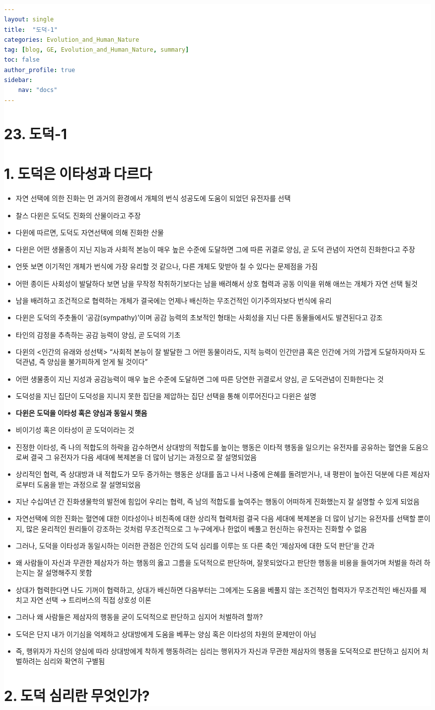 ```yaml
---
layout: single
title:  "도덕-1"
categories: Evolution_and_Human_Nature
tag: [blog, GE, Evolution_and_Human_Nature, summary]
toc: false
author_profile: true
sidebar:
    nav: "docs"
---
```


# 23. 도덕-1

# 1. 도덕은 이타성과 다르다

- 자연 선택에 의한 진화는 먼 과거의 환경에서 개체의 번식 성공도에 도움이 되었던 유전자를 선택
- 찰스 다윈은 도덕도 진화의 산물이라고 주장
- 다윈에 따르면, 도덕도 자연선택에 의해 진화한 산물
- 다윈은 어떤 생물종이 지닌 지능과 사회적 본능이 매우 높은 수준에 도달하면 그에 따른 귀결로 양심, 곧 도덕 관념이 자연히 진화한다고 주장
- 언뜻 보면 이기적인 개체가 번식에 가장 유리할 것 같으나, 다른 개체도 맞받아 칠 수 있다는 문제점을 가짐
- 어떤 종이든 사회성이 발달하다 보면 남을 무작정 착취하기보다는 남을 배려해서 상호 협력과 공동 이익을 위해 애쓰는 개체가 자연 선택 될것
- 남을 배려하고 조건적으로 협력하는 개체가 결국에는 언제나 배신하는 무조건적인 이기주의자보다 번식에 유리
- 다윈은 도덕의 주춧돌이 ‘공감(sympathy)’이며 공감 능력의 초보적인 형태는 사회성을 지닌 다른 동물들에서도 발견된다고 강조
- 타인의 감정을 추측하는 공감 능력이 양심, 곧 도덕의 기초
- 다윈의 <인간의 유래와 성선택> “사회적 본능이 잘 발달한 그 어떤 동물이라도, 지적 능력이 인간만큼 혹은 인간에 거의 가깝게 도달하자마자 도덕관념, 즉 양심을 불가피하게 얻게 될 것이다”
- 어떤 생물종이 지닌 지성과 공감능력이 매우 높은 수준에 도달하면 그에 따른 당연한 귀결로서 양심, 곧 도덕관념이 진화한다는 것
- 도덕성을 지닌 집단이 도덕성을 지니지 못한 집단을 제압하는 집단 선택을 통해 이루어진다고 다윈은 설명
- **다윈은 도덕을 이타성 혹은 양심과 동일시 햇음**
- 비이기성 혹은 이타성이 곧 도덕이라는 것

- 진정한 이타성, 즉 나의 적합도의 하락을 감수하면서 상대방의 적합도를 높이는 행동은 이타적 행동을 일으키는 유전자를 공유하는 혈연을 도움으로써 결국 그 유전자가 다음 세대에 복제본을 더 많이 남기는 과정으로 잘 설명되었음
- 상리적인 협력, 즉 상대방과 내 적합도가 모두 증가하는 행동은 상대를 돕고 나서 나중에 은혜를 돌려받거나, 내 평판이 높아진 덕분에 다른 제삼자로부터 도움을 받는 과정으로 잘 설명되었음
- 지난 수십여년 간 진화생물학의 발전에 힘입어 우리는 협력, 즉 남의 적합도를 높여주는 행동이 어떠하게 진화했는지 잘 설명할 수 있게 되었음
- 자연선택에 의한 진화는 혈연에 대한 이타성이나 비친족에 대한 상리적 협력처럼 결국 다음 세대에 복제본을 더 많이 남기는 유전자를 선택할 뿐이지, 많은 윤리적인 원리들이 강조하는 것처럼 무조건적으로 그 누구에게나 한없이 베풀고 헌신하는 유전자는 진화할 수 없음

- 그러나, 도덕을 이타성과 동일시하는 이러한 관점은 인간의 도덕 심리를 이루는 또 다른 축인 ‘제삼자에 대한 도덕 판단’을 간과
- 왜 사람들이 자신과 무관한 제삼자가 하는 행동의 옳고 그름을 도덕적으로 판단하며, 잘못되었다고 판단한 행동을 비용을 들여가며 처벌을 하려 하는지는 잘 설명해주지 못함
- 상대가 협력한다면 나도 기꺼이 협력하고, 상대가 배신하면 다음부터는 그에게는 도움을 베풀지 않는 조건적인 협력자가 무조건적인 배신자를 제치고 자연 선택 → 트리버스의 직접 상호성 이론
- 그러나 왜 사람들은 제삼자의 행동을 굳이 도덕적으로 판단하고 심지어 처벌하려 할까?
- 도덕은 단지 내가 이기심을 억제하고 상대방에게 도움을 베푸는 양심 혹은 이타성의 차원의 문제만이 아님
- 즉, 행위자가 자신의 양심에 따라 상대방에게 착하게 행동하려는 심리는 행위자가 자신과 무관한 제삼자의 행동을  도덕적으로 판단하고 심지어 처벌하려는 심리와 확연히 구별됨

# 2. 도덕 심리란 무엇인가?
